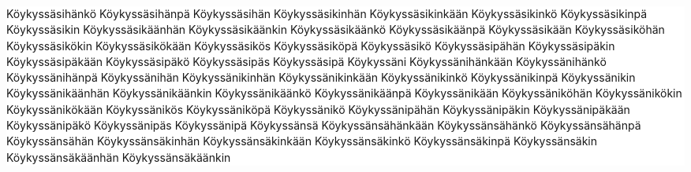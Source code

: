 Köykyssäsihänkö
Köykyssäsihänpä
Köykyssäsihän
Köykyssäsikinhän
Köykyssäsikinkään
Köykyssäsikinkö
Köykyssäsikinpä
Köykyssäsikin
Köykyssäsikäänhän
Köykyssäsikäänkin
Köykyssäsikäänkö
Köykyssäsikäänpä
Köykyssäsikään
Köykyssäsiköhän
Köykyssäsikökin
Köykyssäsikökään
Köykyssäsikös
Köykyssäsiköpä
Köykyssäsikö
Köykyssäsipähän
Köykyssäsipäkin
Köykyssäsipäkään
Köykyssäsipäkö
Köykyssäsipäs
Köykyssäsipä
Köykyssäni
Köykyssänihänkään
Köykyssänihänkö
Köykyssänihänpä
Köykyssänihän
Köykyssänikinhän
Köykyssänikinkään
Köykyssänikinkö
Köykyssänikinpä
Köykyssänikin
Köykyssänikäänhän
Köykyssänikäänkin
Köykyssänikäänkö
Köykyssänikäänpä
Köykyssänikään
Köykyssäniköhän
Köykyssänikökin
Köykyssänikökään
Köykyssänikös
Köykyssäniköpä
Köykyssänikö
Köykyssänipähän
Köykyssänipäkin
Köykyssänipäkään
Köykyssänipäkö
Köykyssänipäs
Köykyssänipä
Köykyssänsä
Köykyssänsähänkään
Köykyssänsähänkö
Köykyssänsähänpä
Köykyssänsähän
Köykyssänsäkinhän
Köykyssänsäkinkään
Köykyssänsäkinkö
Köykyssänsäkinpä
Köykyssänsäkin
Köykyssänsäkäänhän
Köykyssänsäkäänkin